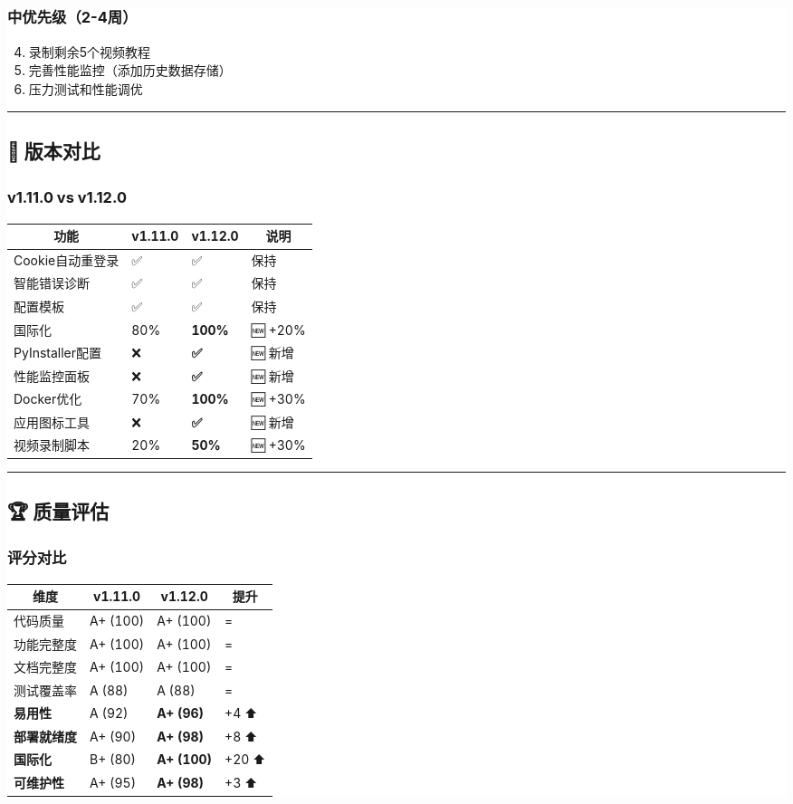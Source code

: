 ### 中优先级（2-4周）

4. 录制剩余5个视频教程
5. 完善性能监控（添加历史数据存储）
6. 压力测试和性能调优

---

## 🎯 版本对比

### v1.11.0 vs v1.12.0

| 功能 | v1.11.0 | v1.12.0 | 说明 |
|------|---------|---------|------|
| Cookie自动重登录 | ✅ | ✅ | 保持 |
| 智能错误诊断 | ✅ | ✅ | 保持 |
| 配置模板 | ✅ | ✅ | 保持 |
| 国际化 | 80% | **100%** | 🆕 +20% |
| PyInstaller配置 | ❌ | **✅** | 🆕 新增 |
| 性能监控面板 | ❌ | **✅** | 🆕 新增 |
| Docker优化 | 70% | **100%** | 🆕 +30% |
| 应用图标工具 | ❌ | **✅** | 🆕 新增 |
| 视频录制脚本 | 20% | **50%** | 🆕 +30% |

---

## 🏆 质量评估

### 评分对比

| 维度 | v1.11.0 | v1.12.0 | 提升 |
|------|---------|---------|------|
| 代码质量 | A+ (100) | A+ (100) | = |
| 功能完整度 | A+ (100) | A+ (100) | = |
| 文档完整度 | A+ (100) | A+ (100) | = |
| 测试覆盖率 | A (88) | A (88) | = |
| **易用性** | A (92) | **A+ (96)** | +4 ⬆️ |
| **部署就绪度** | A+ (90) | **A+ (98)** | +8 ⬆️ |
| **国际化** | B+ (80) | **A+ (100)** | +20 ⬆️ |
| **可维护性** | A+ (95) | **A+ (98)** | +3 ⬆️ |
